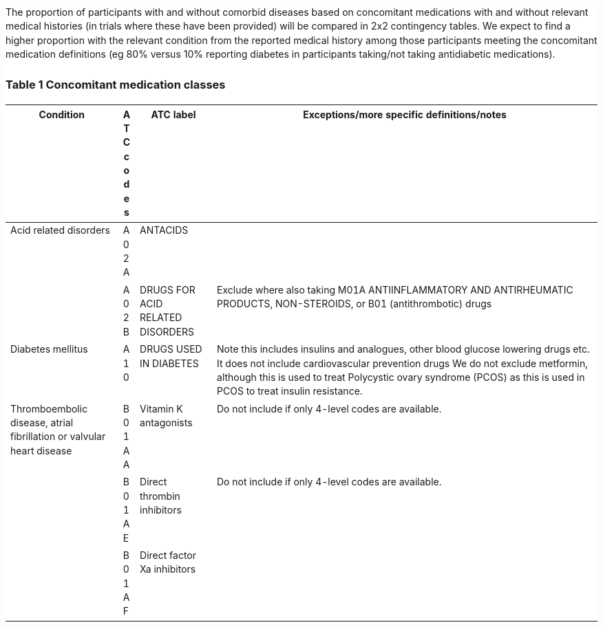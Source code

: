 The proportion of participants with and without comorbid diseases based on concomitant medications with and without relevant medical histories (in trials where these have been provided) will be compared in 2x2 contingency tables. We expect to find a higher proportion with the relevant condition from the reported medical history among those participants meeting the concomitant medication definitions (eg 80% versus 10% reporting diabetes in participants taking/not taking antidiabetic medications).

### 

### Table 1 Concomitant medication classes

<table>
<colgroup>
<col width="19%" />
<col width="1%" />
<col width="13%" />
<col width="65%" />
</colgroup>
<thead>
<tr class="header">
<th>Condition</th>
<th>ATC codes</th>
<th>ATC label</th>
<th>Exceptions/more specific definitions/notes</th>
</tr>
</thead>
<tbody>
<tr class="odd">
<td>Acid related disorders</td>
<td>A02A</td>
<td>ANTACIDS</td>
<td></td>
</tr>
<tr class="even">
<td></td>
<td>A02B</td>
<td>DRUGS FOR ACID RELATED DISORDERS</td>
<td>Exclude where also taking M01A ANTIINFLAMMATORY AND ANTIRHEUMATIC PRODUCTS, NON-STEROIDS, or B01 (antithrombotic) drugs</td>
</tr>
<tr class="odd">
<td>Diabetes mellitus</td>
<td>A10</td>
<td>DRUGS USED IN DIABETES</td>
<td>Note this includes insulins and analogues, other blood glucose lowering drugs etc. It does not include cardiovascular prevention drugs We do not exclude metformin, although this is used to treat Polycystic ovary syndrome (PCOS) as this is used in PCOS to treat insulin resistance.</td>
</tr>
<tr class="even">
<td>Thromboembolic disease, atrial fibrillation or valvular heart disease</td>
<td>B01AA</td>
<td>Vitamin K antagonists</td>
<td>Do not include if only 4-level codes are available.</td>
</tr>
<tr class="odd">
<td></td>
<td>B01AE</td>
<td>Direct thrombin inhibitors</td>
<td>Do not include if only 4-level codes are available.</td>
</tr>
<tr class="even">
<td></td>
<td>B01AF</td>
<td>Direct factor Xa inhibitors</td>